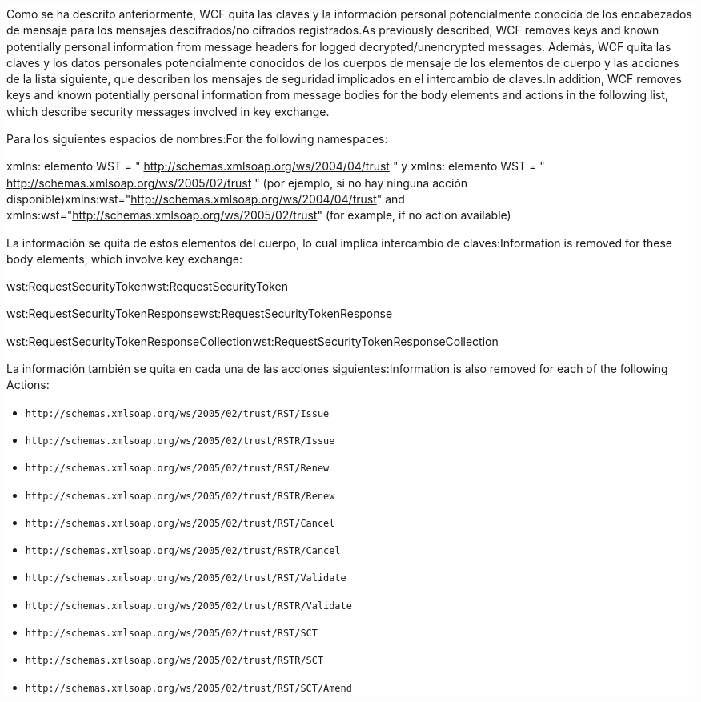  <span data-ttu-id="f40ea-286">Como se ha descrito anteriormente, WCF quita las claves y la información personal potencialmente conocida de los encabezados de mensaje para los mensajes descifrados/no cifrados registrados.</span><span class="sxs-lookup"><span data-stu-id="f40ea-286">As previously described, WCF removes keys and known potentially personal information from message headers for logged decrypted/unencrypted messages.</span></span> <span data-ttu-id="f40ea-287">Además, WCF quita las claves y los datos personales potencialmente conocidos de los cuerpos de mensaje de los elementos de cuerpo y las acciones de la lista siguiente, que describen los mensajes de seguridad implicados en el intercambio de claves.</span><span class="sxs-lookup"><span data-stu-id="f40ea-287">In addition, WCF removes keys and known potentially personal information from message bodies for the body elements and actions in the following list, which describe security messages involved in key exchange.</span></span>  
  
 <span data-ttu-id="f40ea-288">Para los siguientes espacios de nombres:</span><span class="sxs-lookup"><span data-stu-id="f40ea-288">For the following namespaces:</span></span>  
  
 <span data-ttu-id="f40ea-289">xmlns: elemento WST = " http://schemas.xmlsoap.org/ws/2004/04/trust " y xmlns: elemento WST = " http://schemas.xmlsoap.org/ws/2005/02/trust " (por ejemplo, si no hay ninguna acción disponible)</span><span class="sxs-lookup"><span data-stu-id="f40ea-289">xmlns:wst="http://schemas.xmlsoap.org/ws/2004/04/trust" and xmlns:wst="http://schemas.xmlsoap.org/ws/2005/02/trust" (for example, if no action available)</span></span>  
  
 <span data-ttu-id="f40ea-290">La información se quita de estos elementos del cuerpo, lo cual implica intercambio de claves:</span><span class="sxs-lookup"><span data-stu-id="f40ea-290">Information is removed for these body elements, which involve key exchange:</span></span>  
  
 <span data-ttu-id="f40ea-291">wst:RequestSecurityToken</span><span class="sxs-lookup"><span data-stu-id="f40ea-291">wst:RequestSecurityToken</span></span>  
  
 <span data-ttu-id="f40ea-292">wst:RequestSecurityTokenResponse</span><span class="sxs-lookup"><span data-stu-id="f40ea-292">wst:RequestSecurityTokenResponse</span></span>  
  
 <span data-ttu-id="f40ea-293">wst:RequestSecurityTokenResponseCollection</span><span class="sxs-lookup"><span data-stu-id="f40ea-293">wst:RequestSecurityTokenResponseCollection</span></span>  
  
 <span data-ttu-id="f40ea-294">La información también se quita en cada una de las acciones siguientes:</span><span class="sxs-lookup"><span data-stu-id="f40ea-294">Information is also removed for each of the following Actions:</span></span>  
  
- `http://schemas.xmlsoap.org/ws/2005/02/trust/RST/Issue`
  
- `http://schemas.xmlsoap.org/ws/2005/02/trust/RSTR/Issue`
  
- `http://schemas.xmlsoap.org/ws/2005/02/trust/RST/Renew`
  
- `http://schemas.xmlsoap.org/ws/2005/02/trust/RSTR/Renew`
  
- `http://schemas.xmlsoap.org/ws/2005/02/trust/RST/Cancel`
  
- `http://schemas.xmlsoap.org/ws/2005/02/trust/RSTR/Cancel`
  
- `http://schemas.xmlsoap.org/ws/2005/02/trust/RST/Validate`
  
- `http://schemas.xmlsoap.org/ws/2005/02/trust/RSTR/Validate`
  
- `http://schemas.xmlsoap.org/ws/2005/02/trust/RST/SCT`
  
- `http://schemas.xmlsoap.org/ws/2005/02/trust/RSTR/SCT`
  
- `http://schemas.xmlsoap.org/ws/2005/02/trust/RST/SCT/Amend`
  
